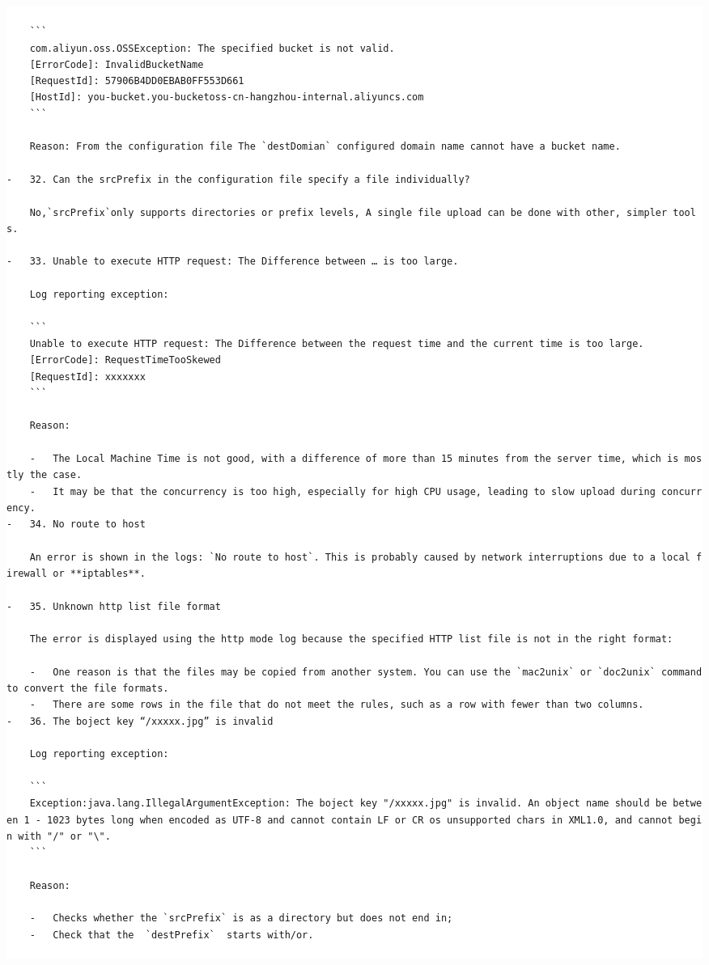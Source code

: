 ```

    ```
    com.aliyun.oss.OSSException: The specified bucket is not valid.
    [ErrorCode]: InvalidBucketName
    [RequestId]: 57906B4DD0EBAB0FF553D661
    [HostId]: you-bucket.you-bucketoss-cn-hangzhou-internal.aliyuncs.com
    ```

    Reason: From the configuration file The `destDomian` configured domain name cannot have a bucket name.

-   32. Can the srcPrefix in the configuration file specify a file individually?

    No,`srcPrefix`only supports directories or prefix levels, A single file upload can be done with other, simpler tools.

-   33. Unable to execute HTTP request: The Difference between … is too large.

    Log reporting exception:

    ```
    Unable to execute HTTP request: The Difference between the request time and the current time is too large.
    [ErrorCode]: RequestTimeTooSkewed
    [RequestId]: xxxxxxx
    ```

    Reason:

    -   The Local Machine Time is not good, with a difference of more than 15 minutes from the server time, which is mostly the case.
    -   It may be that the concurrency is too high, especially for high CPU usage, leading to slow upload during concurrency.
-   34. No route to host

    An error is shown in the logs: `No route to host`. This is probably caused by network interruptions due to a local firewall or **iptables**.

-   35. Unknown http list file format

    The error is displayed using the http mode log because the specified HTTP list file is not in the right format:

    -   One reason is that the files may be copied from another system. You can use the `mac2unix` or `doc2unix` command to convert the file formats.
    -   There are some rows in the file that do not meet the rules, such as a row with fewer than two columns.
-   36. The boject key “/xxxxx.jpg” is invalid

    Log reporting exception:

    ```
    Exception:java.lang.IllegalArgumentException: The boject key "/xxxxx.jpg" is invalid. An object name should be between 1 - 1023 bytes long when encoded as UTF-8 and cannot contain LF or CR os unsupported chars in XML1.0, and cannot begin with "/" or "\".
    ```

    Reason:

    -   Checks whether the `srcPrefix` is as a directory but does not end in;
    -   Check that the  `destPrefix`  starts with/or.

